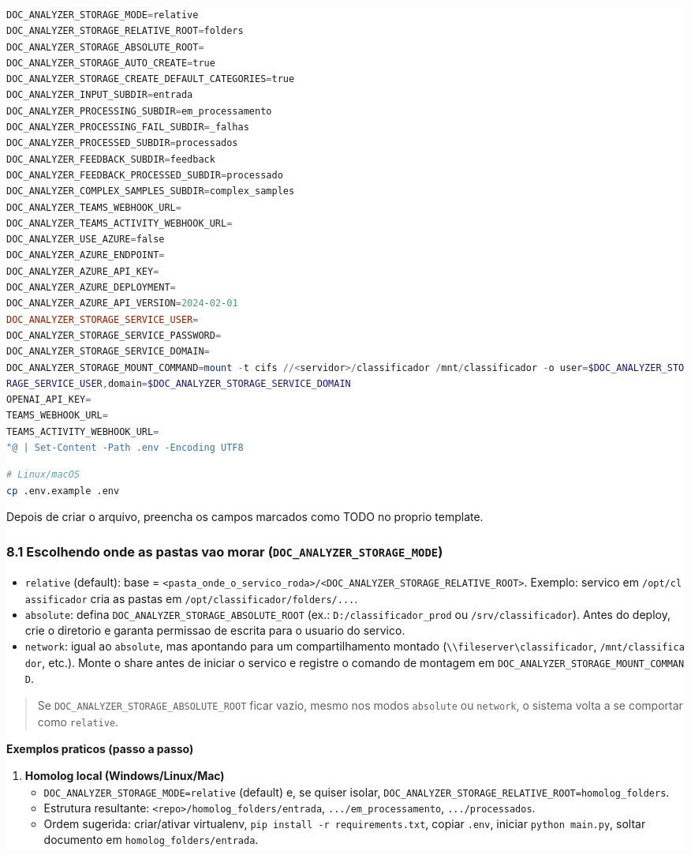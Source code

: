 ```powershell
DOC_ANALYZER_STORAGE_MODE=relative
DOC_ANALYZER_STORAGE_RELATIVE_ROOT=folders
DOC_ANALYZER_STORAGE_ABSOLUTE_ROOT=
DOC_ANALYZER_STORAGE_AUTO_CREATE=true
DOC_ANALYZER_STORAGE_CREATE_DEFAULT_CATEGORIES=true
DOC_ANALYZER_INPUT_SUBDIR=entrada
DOC_ANALYZER_PROCESSING_SUBDIR=em_processamento
DOC_ANALYZER_PROCESSING_FAIL_SUBDIR=_falhas
DOC_ANALYZER_PROCESSED_SUBDIR=processados
DOC_ANALYZER_FEEDBACK_SUBDIR=feedback
DOC_ANALYZER_FEEDBACK_PROCESSED_SUBDIR=processado
DOC_ANALYZER_COMPLEX_SAMPLES_SUBDIR=complex_samples
DOC_ANALYZER_TEAMS_WEBHOOK_URL=
DOC_ANALYZER_TEAMS_ACTIVITY_WEBHOOK_URL=
DOC_ANALYZER_USE_AZURE=false
DOC_ANALYZER_AZURE_ENDPOINT=
DOC_ANALYZER_AZURE_API_KEY=
DOC_ANALYZER_AZURE_DEPLOYMENT=
DOC_ANALYZER_AZURE_API_VERSION=2024-02-01
DOC_ANALYZER_STORAGE_SERVICE_USER=
DOC_ANALYZER_STORAGE_SERVICE_PASSWORD=
DOC_ANALYZER_STORAGE_SERVICE_DOMAIN=
DOC_ANALYZER_STORAGE_MOUNT_COMMAND=mount -t cifs //<servidor>/classificador /mnt/classificador -o user=$DOC_ANALYZER_STORAGE_SERVICE_USER,domain=$DOC_ANALYZER_STORAGE_SERVICE_DOMAIN
OPENAI_API_KEY=
TEAMS_WEBHOOK_URL=
TEAMS_ACTIVITY_WEBHOOK_URL=
"@ | Set-Content -Path .env -Encoding UTF8
```
```bash
# Linux/macOS
cp .env.example .env
```
Depois de criar o arquivo, preencha os campos marcados como TODO no proprio template.

### 8.1 Escolhendo onde as pastas vao morar (`DOC_ANALYZER_STORAGE_MODE`)
- `relative` (default): base = `<pasta_onde_o_servico_roda>/<DOC_ANALYZER_STORAGE_RELATIVE_ROOT>`. Exemplo: servico em `/opt/classificador` cria as pastas em `/opt/classificador/folders/...`.
- `absolute`: defina `DOC_ANALYZER_STORAGE_ABSOLUTE_ROOT` (ex.: `D:/classificador_prod` ou `/srv/classificador`). Antes do deploy, crie o diretorio e garanta permissao de escrita para o usuario do servico.
- `network`: igual ao `absolute`, mas apontando para um compartilhamento montado (`\\fileserver\classificador`, `/mnt/classificador`, etc.). Monte o share antes de iniciar o servico e registre o comando de montagem em `DOC_ANALYZER_STORAGE_MOUNT_COMMAND`.
> Se `DOC_ANALYZER_STORAGE_ABSOLUTE_ROOT` ficar vazio, mesmo nos modos `absolute` ou `network`, o sistema volta a se comportar como `relative`.

**Exemplos praticos (passo a passo)**

1. **Homolog local (Windows/Linux/Mac)**
   - `DOC_ANALYZER_STORAGE_MODE=relative` (default) e, se quiser isolar, `DOC_ANALYZER_STORAGE_RELATIVE_ROOT=homolog_folders`.
   - Estrutura resultante: `<repo>/homolog_folders/entrada`, `.../em_processamento`, `.../processados`.
   - Ordem sugerida: criar/ativar virtualenv, `pip install -r requirements.txt`, copiar `.env`, iniciar `python main.py`, soltar documento em `homolog_folders/entrada`.
